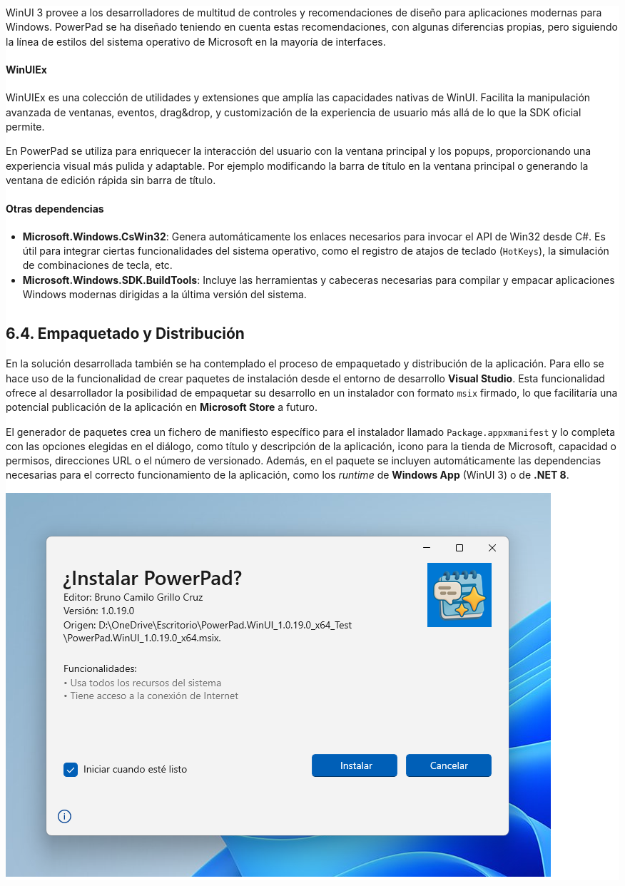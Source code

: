 WinUI 3 provee a los desarrolladores de multitud de controles y recomendaciones de diseño para aplicaciones modernas para Windows. PowerPad se ha diseñado teniendo en cuenta estas recomendaciones, con algunas diferencias propias, pero siguiendo la línea de estilos del sistema operativo de Microsoft en la mayoría de interfaces.
#### WinUIEx

WinUIEx es una colección de utilidades y extensiones que amplía las capacidades nativas de WinUI. Facilita la manipulación avanzada de ventanas, eventos, drag&drop, y customización de la experiencia de usuario más allá de lo que la SDK oficial permite.

En PowerPad se utiliza para enriquecer la interacción del usuario con la ventana principal y los popups, proporcionando una experiencia visual más pulida y adaptable. Por ejemplo modificando la barra de título en la ventana principal o generando la ventana de edición rápida sin barra de título.

#### Otras dependencias

- **Microsoft.Windows.CsWin32**: Genera automáticamente los enlaces necesarios para invocar el API de Win32 desde C#. Es útil para integrar ciertas funcionalidades del sistema operativo, como el registro de atajos de teclado (`HotKeys`), la simulación de combinaciones de tecla, etc.
- **Microsoft.Windows.SDK.BuildTools**: Incluye las herramientas y cabeceras necesarias para compilar y empacar aplicaciones Windows modernas dirigidas a la última versión del sistema.

## 6.4. Empaquetado y Distribución

En la solución desarrollada también se ha contemplado el proceso de empaquetado y distribución de la aplicación. Para ello se hace uso de la funcionalidad de crear paquetes de instalación desde el entorno de desarrollo **Visual Studio**. Esta funcionalidad ofrece al desarrollador la posibilidad de empaquetar su desarrollo en un instalador con formato `msix` firmado, lo que facilitaría una potencial publicación de la aplicación en **Microsoft Store** a futuro.

El generador de paquetes crea un fichero de manifiesto específico para el instalador llamado `Package.appxmanifest` y lo completa con las opciones elegidas en el diálogo, como título y descripción de la aplicación, icono para la tienda de Microsoft, capacidad o permisos, direcciones URL o el número de versionado.  Además, en el paquete se incluyen automáticamente las dependencias necesarias para el correcto funcionamiento de la aplicación, como los *runtime* de **Windows App** (WinUI 3) o de **.NET 8**.

![Diálogo de instalación de PowerPad](./Pictures/Captura-de-pantalla-2025-05-24-165123.png)